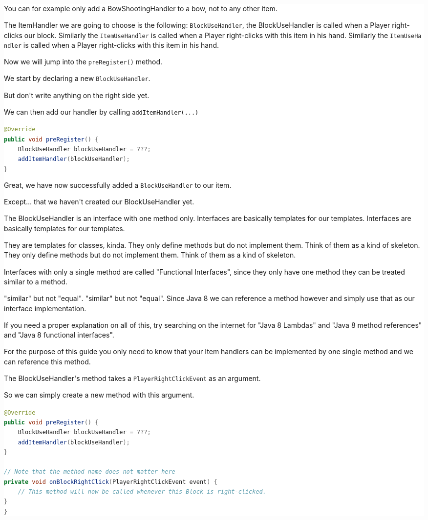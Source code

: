 You can for example only add a BowShootingHandler to a bow, not to any other item.

The ItemHandler we are going to choose is the following: `BlockUseHandler`, the BlockUseHandler is called when a Player right-clicks our block. Similarly the `ItemUseHandler` is called when a Player right-clicks with this item in his hand. Similarly the `ItemUseHandler` is called when a Player right-clicks with this item in his hand.

Now we will jump into the `preRegister()` method.

We start by declaring a new `BlockUseHandler`.

But don't write anything on the right side yet.

We can then add our handler by calling `addItemHandler(...)`

```java
@Override
public void preRegister() {
    BlockUseHandler blockUseHandler = ???;
    addItemHandler(blockUseHandler);
}
```

Great, we have now successfully added a `BlockUseHandler` to our item.

Except... that we haven't created our BlockUseHandler yet.

The BlockUseHandler is an interface with one method only. Interfaces are basically templates for our templates. Interfaces are basically templates for our templates.

They are templates for classes, kinda. They only define methods but do not implement them. Think of them as a kind of skeleton. They only define methods but do not implement them. Think of them as a kind of skeleton.

Interfaces with only a single method are called "Functional Interfaces", since they only have one method they can be treated similar to a method.

"similar" but not "equal". "similar" but not "equal". Since Java 8 we can reference a method however and simply use that as our interface implementation.

If you need a proper explanation on all of this, try searching on the internet for "Java 8 Lambdas" and "Java 8 method references" and "Java 8 functional interfaces".

For the purpose of this guide you only need to know that your Item handlers can be implemented by one single method and we can reference this method.

The BlockUseHandler's method takes a `PlayerRightClickEvent` as an argument.

So we can simply create a new method with this argument.

```java
@Override
public void preRegister() {
    BlockUseHandler blockUseHandler = ???;
    addItemHandler(blockUseHandler);
}

// Note that the method name does not matter here
private void onBlockRightClick(PlayerRightClickEvent event) {
    // This method will now be called whenever this Block is right-clicked.
}
}
```
